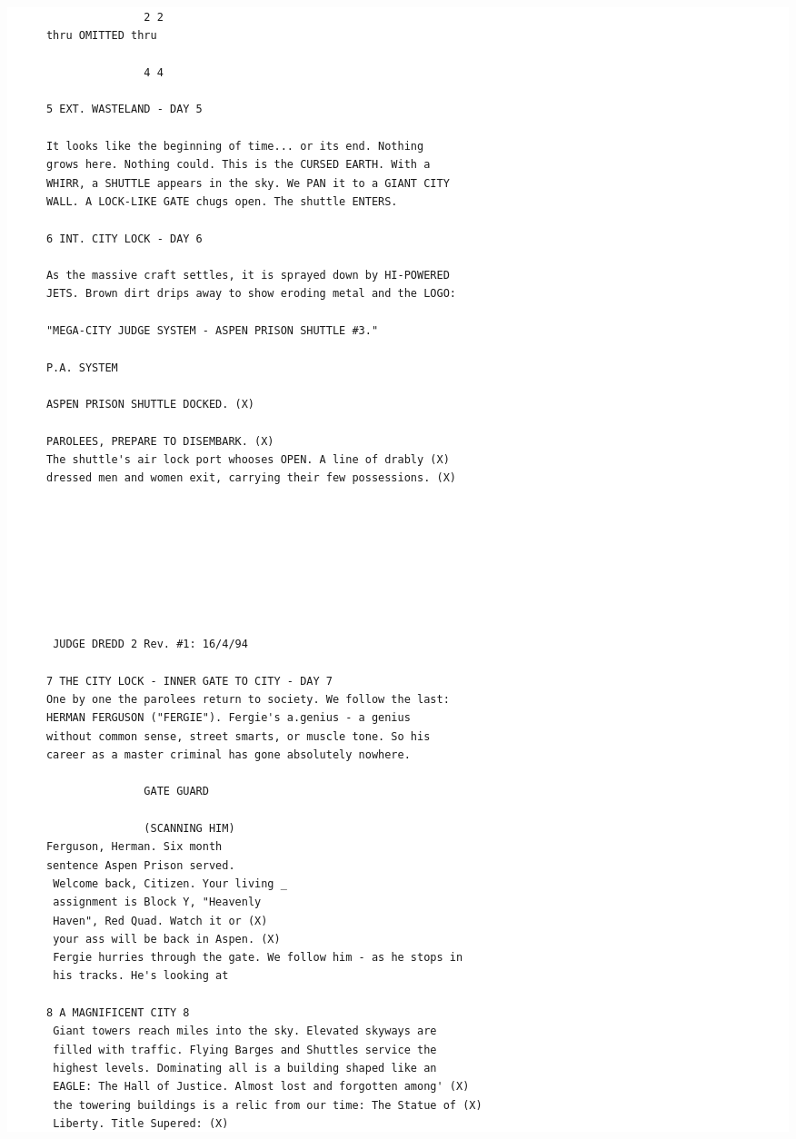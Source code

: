                          2 2
          thru OMITTED thru

                         4 4

          5 EXT. WASTELAND - DAY 5

          It looks like the beginning of time... or its end. Nothing
          grows here. Nothing could. This is the CURSED EARTH. With a
          WHIRR, a SHUTTLE appears in the sky. We PAN it to a GIANT CITY
          WALL. A LOCK-LIKE GATE chugs open. The shuttle ENTERS.

          6 INT. CITY LOCK - DAY 6

          As the massive craft settles, it is sprayed down by HI-POWERED
          JETS. Brown dirt drips away to show eroding metal and the LOGO:

          "MEGA-CITY JUDGE SYSTEM - ASPEN PRISON SHUTTLE #3."

          P.A. SYSTEM

          ASPEN PRISON SHUTTLE DOCKED. (X)

          PAROLEES, PREPARE TO DISEMBARK. (X)
          The shuttle's air lock port whooses OPEN. A line of drably (X)
          dressed men and women exit, carrying their few possessions. (X)

                         

                         

                         

                         
           JUDGE DREDD 2 Rev. #1: 16/4/94

          7 THE CITY LOCK - INNER GATE TO CITY - DAY 7
          One by one the parolees return to society. We follow the last:
          HERMAN FERGUSON ("FERGIE"). Fergie's a.genius - a genius
          without common sense, street smarts, or muscle tone. So his
          career as a master criminal has gone absolutely nowhere.

                         GATE GUARD

                         (SCANNING HIM)
          Ferguson, Herman. Six month
          sentence Aspen Prison served.
           Welcome back, Citizen. Your living _
           assignment is Block Y, "Heavenly
           Haven", Red Quad. Watch it or (X)
           your ass will be back in Aspen. (X)
           Fergie hurries through the gate. We follow him - as he stops in
           his tracks. He's looking at

          8 A MAGNIFICENT CITY 8
           Giant towers reach miles into the sky. Elevated skyways are
           filled with traffic. Flying Barges and Shuttles service the
           highest levels. Dominating all is a building shaped like an
           EAGLE: The Hall of Justice. Almost lost and forgotten among' (X)
           the towering buildings is a relic from our time: The Statue of (X)
           Liberty. Title Supered: (X)
